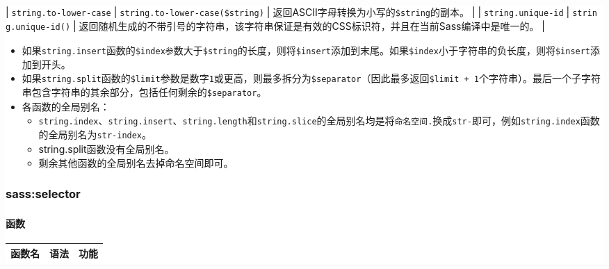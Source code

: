 | `string.to-lower-case` | `string.to-lower-case($string)` | 返回ASCII字母转换为小写的`$string`的副本。 |
| `string.unique-id` | `string.unique-id()` | 返回随机生成的不带引号的字符串，该字符串保证是有效的CSS标识符，并且在当前Sass编译中是唯一的。 |
- 如果`string.insert`函数的`$index参`数大于`$string`的长度，则将`$insert`添加到末尾。如果`$index`小于字符串的负长度，则将`$insert`添加到开头。
- 如果`string.split`函数的`$limit`参数是数字`1`或更高，则最多拆分为`$separator`（因此最多返回`$limit + 1`个字符串）。最后一个子字符串包含字符串的其余部分，包括任何剩余的`$separator`。
- 各函数的全局别名：
  - `string.index`、`string.insert`、`string.length`和`string.slice`的全局别名均是将`命名空间.`换成`str-`即可，例如`string.index`函数的全局别名为`str-index`。
  - string.split函数没有全局别名。
  - 剩余其他函数的全局别名去掉命名空间即可。

### sass:selector
#### 函数
| 函数名 | 语法 | 功能 |
| --- | --- | --- |
